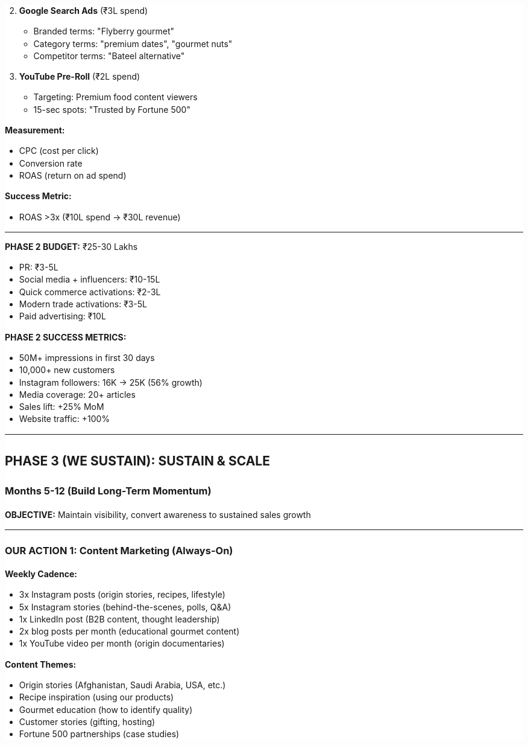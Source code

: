 2. **Google Search Ads** (₹3L spend)
   - Branded terms: "Flyberry gourmet"
   - Category terms: "premium dates", "gourmet nuts"
   - Competitor terms: "Bateel alternative"

3. **YouTube Pre-Roll** (₹2L spend)
   - Targeting: Premium food content viewers
   - 15-sec spots: "Trusted by Fortune 500"

**Measurement:**
- CPC (cost per click)
- Conversion rate
- ROAS (return on ad spend)

**Success Metric:**
- ROAS >3x (₹10L spend → ₹30L revenue)

---

**PHASE 2 BUDGET:** ₹25-30 Lakhs
- PR: ₹3-5L
- Social media + influencers: ₹10-15L
- Quick commerce activations: ₹2-3L
- Modern trade activations: ₹3-5L
- Paid advertising: ₹10L

**PHASE 2 SUCCESS METRICS:**
-  50M+ impressions in first 30 days
-  10,000+ new customers
-  Instagram followers: 16K → 25K (56% growth)
-  Media coverage: 20+ articles
-  Sales lift: +25% MoM
-  Website traffic: +100%

---

## PHASE 3 (WE SUSTAIN): SUSTAIN & SCALE
### Months 5-12 (Build Long-Term Momentum)

**OBJECTIVE:** Maintain visibility, convert awareness to sustained sales growth

---

### **OUR ACTION 1: Content Marketing** (Always-On)

**Weekly Cadence:**
- 3x Instagram posts (origin stories, recipes, lifestyle)
- 5x Instagram stories (behind-the-scenes, polls, Q&A)
- 1x LinkedIn post (B2B content, thought leadership)
- 2x blog posts per month (educational gourmet content)
- 1x YouTube video per month (origin documentaries)

**Content Themes:**
- Origin stories (Afghanistan, Saudi Arabia, USA, etc.)
- Recipe inspiration (using our products)
- Gourmet education (how to identify quality)
- Customer stories (gifting, hosting)
- Fortune 500 partnerships (case studies)
